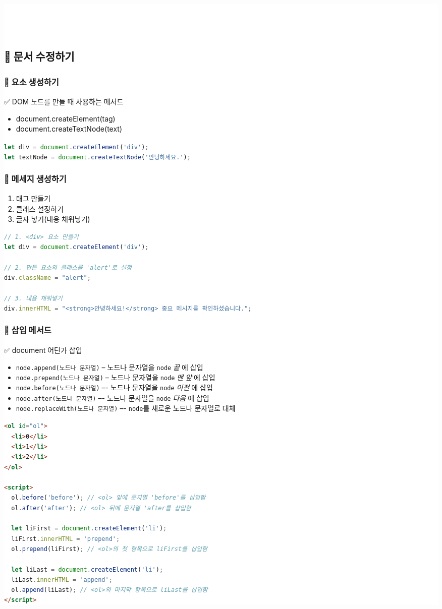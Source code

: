 
<br><br><br>

## 🎁 문서 수정하기

### 💌 요소 생성하기

✅ DOM 노드를 만들 때 사용하는 메서드

- document.createElement(tag)
- document.createTextNode(text)

```jsx
let div = document.createElement('div');
let textNode = document.createTextNode('안녕하세요.');
```

### 💌 메세지 생성하기

1. 태그 만들기
2. 클래스 설정하기
3. 글자 넣기(내용 채워넣기)

```jsx
// 1. <div> 요소 만들기
let div = document.createElement('div');

// 2. 만든 요소의 클래스를 'alert'로 설정
div.className = "alert";

// 3. 내용 채워넣기
div.innerHTML = "<strong>안녕하세요!</strong> 중요 메시지를 확인하셨습니다.";
```

### 💌 삽입 메서드

✅ document 어딘가 삽입

- `node.append(노드나 문자열)` – 노드나 문자열을 `node` *끝* 에 삽입
- `node.prepend(노드나 문자열)` – 노드나 문자열을 `node` *맨 앞* 에 삽입
- `node.before(노드나 문자열)` –- 노드나 문자열을 `node` *이전* 에 삽입
- `node.after(노드나 문자열)` –- 노드나 문자열을 `node` *다음* 에 삽입
- `node.replaceWith(노드나 문자열)` –- `node`를 새로운 노드나 문자열로 대체

```html
<ol id="ol">
  <li>0</li>
  <li>1</li>
  <li>2</li>
</ol>

<script>
  ol.before('before'); // <ol> 앞에 문자열 'before'를 삽입함
  ol.after('after'); // <ol> 뒤에 문자열 'after를 삽입함

  let liFirst = document.createElement('li');
  liFirst.innerHTML = 'prepend';
  ol.prepend(liFirst); // <ol>의 첫 항목으로 liFirst를 삽입함

  let liLast = document.createElement('li');
  liLast.innerHTML = 'append';
  ol.append(liLast); // <ol>의 마지막 항목으로 liLast를 삽입함
</script>
```
